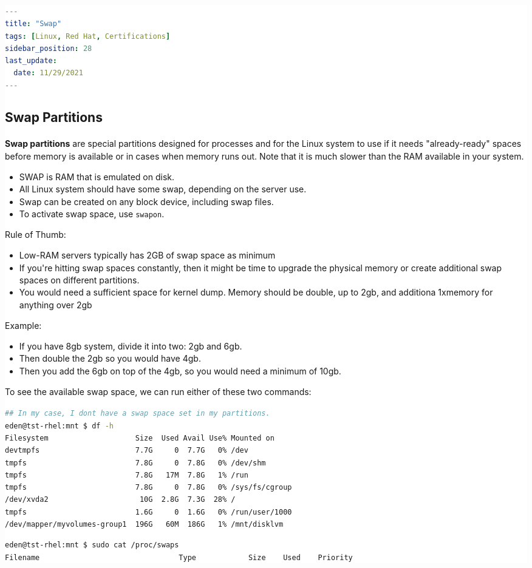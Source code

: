 ```yaml
---
title: "Swap"
tags: [Linux, Red Hat, Certifications]
sidebar_position: 28
last_update:
  date: 11/29/2021
---
```



## Swap Partitions 

**Swap partitions** are special partitions designed for processes and for the Linux system to use if it needs "already-ready" spaces before memory is available or in cases when memory runs out. Note that it is much slower than the RAM available in your system.

- SWAP is RAM that is emulated on disk.
- All Linux system should have some swap, depending on the server use.
- Swap can be created on any block device, including swap files. 
- To activate swap space, use `swapon`.

Rule of Thumb: 

- Low-RAM servers typically has 2GB of swap space as minimum
- If you're hitting swap spaces constantly, then it might be time to upgrade the physical memory or create additional swap spaces on different partitions.
- You would need a sufficient space for kernel dump. Memory should be double, up to 2gb, and additiona 1xmemory for anything over 2gb

Example:

- If you have 8gb system, divide it into two: 2gb and 6gb. 
- Then double the 2gb so you would have 4gb. 
- Then you add the 6gb on top of the 4gb, so you would need a minimum of 10gb.

To see the available swap space, we can run either of these two commands:

```bash
## In my case, I dont have a swap space set in my partitions.
eden@tst-rhel:mnt $ df -h
Filesystem                    Size  Used Avail Use% Mounted on
devtmpfs                      7.7G     0  7.7G   0% /dev
tmpfs                         7.8G     0  7.8G   0% /dev/shm
tmpfs                         7.8G   17M  7.8G   1% /run
tmpfs                         7.8G     0  7.8G   0% /sys/fs/cgroup
/dev/xvda2                     10G  2.8G  7.3G  28% /
tmpfs                         1.6G     0  1.6G   0% /run/user/1000
/dev/mapper/myvolumes-group1  196G   60M  186G   1% /mnt/disklvm
```
```bash
eden@tst-rhel:mnt $ sudo cat /proc/swaps
Filename                                Type            Size    Used    Priority
```

